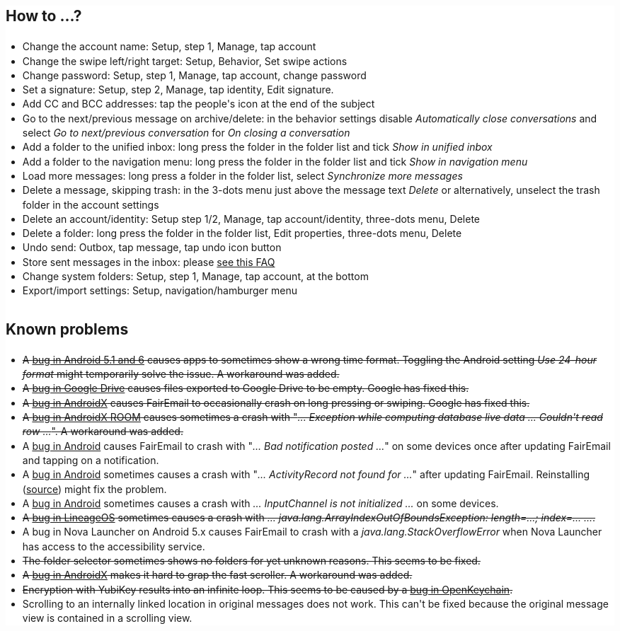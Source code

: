 <a name="howto">

## How to ...?

* Change the account name: Setup, step 1, Manage, tap account
* Change the swipe left/right target: Setup, Behavior, Set swipe actions
* Change password: Setup, step 1, Manage, tap account, change password
* Set a signature: Setup, step 2, Manage, tap identity, Edit signature.
* Add CC and BCC addresses: tap the people's icon at the end of the subject
* Go to the next/previous message on archive/delete: in the behavior settings disable *Automatically close conversations* and select *Go to next/previous conversation* for *On closing a conversation*
* Add a folder to the unified inbox: long press the folder in the folder list and tick *Show in unified inbox*
* Add a folder to the navigation menu: long press the folder in the folder list and tick *Show in navigation menu*
* Load more messages: long press a folder in the folder list, select *Synchronize more messages*
* Delete a message, skipping trash: in the 3-dots menu just above the message text *Delete* or alternatively, unselect the trash folder in the account settings
* Delete an account/identity: Setup step 1/2, Manage, tap account/identity, three-dots menu, Delete
* Delete a folder: long press the folder in the folder list, Edit properties, three-dots menu, Delete
* Undo send: Outbox, tap message, tap undo icon button
* Store sent messages in the inbox: please [see this FAQ](#user-content-faq142)
* Change system folders: Setup, step 1, Manage, tap account, at the bottom
* Export/import settings: Setup, navigation/hamburger menu

## Known problems

* ~~A [bug in Android 5.1 and 6](https://issuetracker.google.com/issues/37054851) causes apps to sometimes show a wrong time format. Toggling the Android setting *Use 24-hour format* might temporarily solve the issue. A workaround was added.~~
* ~~A [bug in Google Drive](https://issuetracker.google.com/issues/126362828) causes files exported to Google Drive to be empty. Google has fixed this.~~
* ~~A [bug in AndroidX](https://issuetracker.google.com/issues/78495471) causes FairEmail to occasionally crash on long pressing or swiping. Google has fixed this.~~
* ~~A [bug in AndroidX ROOM](https://issuetracker.google.com/issues/138441698) causes sometimes a crash with "*... Exception while computing database live data ... Couldn't read row ...*". A workaround was added.~~
* A [bug in Android](https://issuetracker.google.com/issues/119872129) causes FairEmail to crash with "*... Bad notification posted ...*" on some devices once after updating FairEmail and tapping on a notification.
* A [bug in Android](https://issuetracker.google.com/issues/62427912) sometimes causes a crash with "*... ActivityRecord not found for ...*" after updating FairEmail. Reinstalling ([source](https://stackoverflow.com/questions/46309428/android-activitythread-reportsizeconfigurations-causes-app-to-freeze-with-black)) might fix the problem.
* A [bug in Android](https://issuetracker.google.com/issues/37018931) sometimes causes a crash with *... InputChannel is not initialized ...* on some devices.
* ~~A [bug in LineageOS](https://review.lineageos.org/c/LineageOS/android_frameworks_base/+/265273) sometimes causes a crash with *... java.lang.ArrayIndexOutOfBoundsException: length=...; index=... ...*.~~
* A bug in Nova Launcher on Android 5.x causes FairEmail to crash with a *java.lang.StackOverflowError* when Nova Launcher has access to the accessibility service.
* ~~The folder selector sometimes shows no folders for yet unknown reasons. This seems to be fixed.~~
* ~~A [bug in AndroidX](https://issuetracker.google.com/issues/64729576) makes it hard to grap the fast scroller. A workaround was added.~~
* ~~Encryption with YubiKey results into an infinite loop. This seems to be caused by a [bug in OpenKeychain](https://github.com/open-keychain/open-keychain/issues/2507).~~
* Scrolling to an internally linked location in original messages does not work. This can't be fixed because the original message view is contained in a scrolling view.